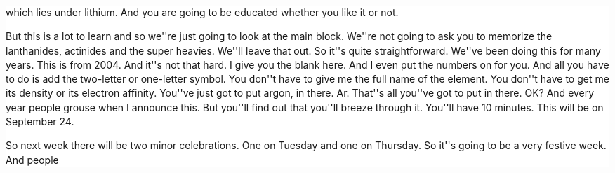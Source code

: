   <span m="72430">which</span> <span m="72670">lies</span> <span m="72980">under</span>
  <span m="73190">lithium.</span> <span m="74290">And</span> <span m="74460">you</span>
  <span m="74780">are</span> <span m="74940">going</span> <span m="75120">to</span>
  <span m="75190">be</span> <span m="75350">educated</span> <span m="76020">whether</span>
  <span m="76180">you</span> <span m="76310">like</span> <span m="76530">it</span>
  <span m="76600">or</span> <span m="76670">not.</span></p><p><span m="78550">But</span>
  <span m="78930">this</span> <span m="79190">is</span> <span m="79250">a</span> <span
  m="79320">lot</span> <span m="79580">to</span> <span m="79700">learn</span> <span
  m="79980">and</span> <span m="80100">so</span> <span m="80710">we''re</span> <span
  m="80850">just</span> <span m="81040">going to</span> <span m="81260">look</span>
  <span m="81490">at</span> <span m="81840">the</span> <span m="83300">main</span>
  <span m="83860">block.</span> <span m="84280">We''re</span> <span m="84390">not</span>
  <span m="84560">going</span> <span m="84720">to</span> <span m="85370">ask</span>
  <span m="85700">you</span> <span m="85780">to</span> <span m="85850">memorize</span>
  <span m="86410">the</span> <span m="86670">lanthanides,</span> <span m="87816">actinides</span>
  <span m="88690">and the</span> <span m="88990">super</span> <span m="89320">heavies.</span>
  <span m="89870">We''ll</span> <span m="90020">leave</span> <span m="90230">that</span>
  <span m="90470">out.</span> <span m="91230">So</span> <span m="91520">it''s</span>
  <span m="92010">quite</span> <span m="92290">straightforward.</span> <span m="94420">We''ve</span>
  <span m="94660">been</span> <span m="94780">doing</span> <span m="95010">this</span>
  <span m="95150">for</span> <span m="95260">many</span> <span m="95510">years.</span>
  <span m="95730">This</span> <span m="95900">is</span> <span m="96010">from</span>
  <span m="96180">2004.</span> <span m="97670">And</span> <span m="98060">it''s</span>
  <span m="98190">not</span> <span m="98400">that</span> <span m="98580">hard.</span>
  <span m="98870">I</span> <span m="99060">give</span> <span m="99330">you</span>
  <span m="99470">the</span> <span m="99630">blank</span> <span m="100120">here.</span>
  <span m="100420">And</span> <span m="100530">I</span> <span m="100610">even</span>
  <span m="100780">put</span> <span m="100940">the</span> <span m="101040">numbers</span>
  <span m="101400">on</span> <span m="101640">for</span> <span m="101930">you.</span>
  <span m="102570">And</span> <span m="102720">all</span> <span m="102880">you</span>
  <span m="103020">have</span> <span m="103250">to</span> <span m="103370">do</span>
  <span m="103600">is</span> <span m="103790">add</span> <span m="104160">the</span>
  <span m="104310">two-letter</span> <span m="104620">or</span> <span m="104980">one-letter</span>
  <span m="106090">symbol.</span> <span m="106680">You</span> <span m="106830">don''t</span>
  <span m="107070">have</span> <span m="107260">to</span> <span m="107360">give</span>
  <span m="107550">me</span> <span m="107690">the</span> <span m="107820">full</span>
  <span m="108110">name</span> <span m="108330">of</span> <span m="108400">the</span>
  <span m="108520">element.</span> <span m="108840">You</span> <span m="108920">don''t</span>
  <span m="109040">have</span> <span m="109150">to</span> <span m="109250">get</span>
  <span m="109400">me</span> <span m="109540">its</span> <span m="109790">density</span>
  <span m="110610">or its</span> <span m="111000">electron</span> <span m="111640">affinity.</span>
  <span m="112080">You''ve just</span> <span m="112360">got to</span> <span m="113360">put</span>
  <span m="113610">argon,</span> <span m="114200">in</span> <span m="114300">there.</span>
  <span m="114490">Ar.</span> <span m="114980">That''s</span> <span m="115200">all</span>
  <span m="115370">you''ve</span> <span m="115440">got to</span> <span m="115590">put</span>
  <span m="115830">in</span> <span m="115960">there.</span> <span m="116160">OK?</span>
  <span m="117420">And</span> <span m="118330">every</span> <span m="118680">year</span>
  <span m="119000">people</span> <span m="119420">grouse</span> <span m="119870">when</span>
  <span m="120020">I</span> <span m="120100">announce</span> <span m="120640">this.</span>
  <span m="121740">But</span> <span m="122490">you''ll</span> <span m="122830">find</span>
  <span m="123180">out</span> <span m="123450">that</span> <span m="124890">you''ll</span>
  <span m="125080">breeze</span> <span m="125520">through</span> <span m="125810">it.</span>
  <span m="125930">You''ll</span> <span m="126050">have</span> <span m="126260">10</span>
  <span m="126510">minutes.</span> <span m="127080">This will</span> <span m="127480">be</span>
  <span m="127720">on</span> <span m="128800">September</span> <span m="129250">24.</span></p><p><span
  m="129920">So</span> <span m="130050">next</span> <span m="130330">week</span> <span
  m="130500">there will</span> <span m="130640">be</span> <span m="130830">two</span>
  <span m="131270">minor</span> <span m="131660">celebrations.</span> <span m="132460">One</span>
  <span m="132640">on</span> <span m="132790">Tuesday</span> <span m="133330">and</span>
  <span m="133540">one</span> <span m="133760">on</span> <span m="134110">Thursday.</span>
  <span m="134540">So</span> <span m="134970">it''s</span> <span m="135180">going
  to</span> <span m="135400">be a</span> <span m="135480">very</span> <span m="135850">festive</span>
  <span m="136180">week.</span> <span m="137290">And</span> <span m="137480">people</span>